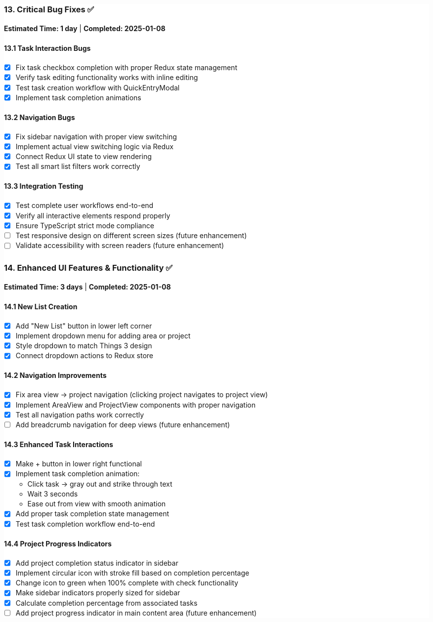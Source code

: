 ### 13. Critical Bug Fixes ✅
**Estimated Time: 1 day** | **Completed: 2025-01-08**

#### 13.1 Task Interaction Bugs
- [x] Fix task checkbox completion with proper Redux state management
- [x] Verify task editing functionality works with inline editing
- [x] Test task creation workflow with QuickEntryModal
- [x] Implement task completion animations

#### 13.2 Navigation Bugs  
- [x] Fix sidebar navigation with proper view switching
- [x] Implement actual view switching logic via Redux
- [x] Connect Redux UI state to view rendering
- [x] Test all smart list filters work correctly

#### 13.3 Integration Testing
- [x] Test complete user workflows end-to-end
- [x] Verify all interactive elements respond properly
- [x] Ensure TypeScript strict mode compliance
- [ ] Test responsive design on different screen sizes (future enhancement)
- [ ] Validate accessibility with screen readers (future enhancement)

### 14. Enhanced UI Features & Functionality ✅
**Estimated Time: 3 days** | **Completed: 2025-01-08**

#### 14.1 New List Creation
- [x] Add "New List" button in lower left corner
- [x] Implement dropdown menu for adding area or project
- [x] Style dropdown to match Things 3 design
- [x] Connect dropdown actions to Redux store

#### 14.2 Navigation Improvements
- [x] Fix area view → project navigation (clicking project navigates to project view)
- [x] Implement AreaView and ProjectView components with proper navigation
- [x] Test all navigation paths work correctly
- [ ] Add breadcrumb navigation for deep views (future enhancement)

#### 14.3 Enhanced Task Interactions
- [x] Make + button in lower right functional
- [x] Implement task completion animation:
  - Click task → gray out and strike through text
  - Wait 3 seconds
  - Ease out from view with smooth animation
- [x] Add proper task completion state management
- [x] Test task completion workflow end-to-end

#### 14.4 Project Progress Indicators
- [x] Add project completion status indicator in sidebar
- [x] Implement circular icon with stroke fill based on completion percentage
- [x] Change icon to green when 100% complete with check functionality
- [x] Make sidebar indicators properly sized for sidebar
- [x] Calculate completion percentage from associated tasks
- [ ] Add project progress indicator in main content area (future enhancement)
